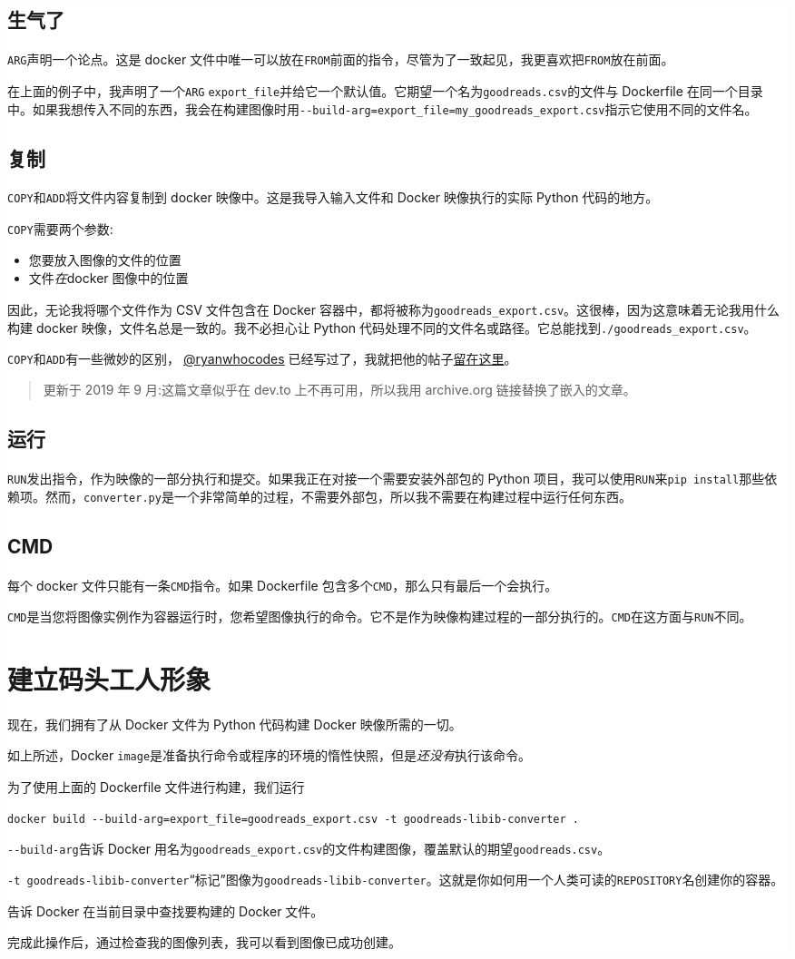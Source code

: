 ## [](#arg)生气了

`ARG`声明一个论点。这是 docker 文件中唯一可以放在`FROM`前面的指令，尽管为了一致起见，我更喜欢把`FROM`放在前面。

在上面的例子中，我声明了一个`ARG` `export_file`并给它一个默认值。它期望一个名为`goodreads.csv`的文件与 Dockerfile 在同一个目录中。如果我想传入不同的东西，我会在构建图像时用`--build-arg=export_file=my_goodreads_export.csv`指示它使用不同的文件名。

## [](#copy)复制

`COPY`和`ADD`将文件内容复制到 docker 映像中。这是我导入输入文件和 Docker 映像执行的实际 Python 代码的地方。

`COPY`需要两个参数:

*   您要放入图像的文件的位置
*   文件*在*docker 图像中的位置

因此，无论我将哪个文件作为 CSV 文件包含在 Docker 容器中，都将被称为`goodreads_export.csv`。这很棒，因为这意味着无论我用什么构建 docker 映像，文件名总是一致的。我不必担心让 Python 代码处理不同的文件名或路径。它总能找到`./goodreads_export.csv`。

`COPY`和`ADD`有一些微妙的区别， [@ryanwhocodes](https://dev.to/ryanwhocodes) 已经写过了，我就把他的帖子[留在这里](https://web.archive.org/web/20181023142837/https://dev.to/ryanwhocodes/dockerfile-copy-vs-add-key-differences-and-best-practices-4191)。

> 更新于 2019 年 9 月:这篇文章似乎在 dev.to 上不再可用，所以我用 archive.org 链接替换了嵌入的文章。

## [](#run)运行

`RUN`发出指令，作为映像的一部分执行和提交。如果我正在对接一个需要安装外部包的 Python 项目，我可以使用`RUN`来`pip install`那些依赖项。然而，`converter.py`是一个非常简单的过程，不需要外部包，所以我不需要在构建过程中运行任何东西。

## [](#cmd)CMD

每个 docker 文件只能有一条`CMD`指令。如果 Dockerfile 包含多个`CMD`，那么只有最后一个会执行。

`CMD`是当您将图像实例作为容器运行时，您希望图像执行的命令。它不是作为映像构建过程的一部分执行的。`CMD`在这方面与`RUN`不同。

# [](#building-a-docker-image)建立码头工人形象

现在，我们拥有了从 Docker 文件为 Python 代码构建 Docker 映像所需的一切。

如上所述，Docker `image`是准备执行命令或程序的环境的惰性快照，但是*还没有*执行该命令。

为了使用上面的 Dockerfile 文件进行构建，我们运行

```
docker build --build-arg=export_file=goodreads_export.csv -t goodreads-libib-converter . 
```

`--build-arg`告诉 Docker 用名为`goodreads_export.csv`的文件构建图像，覆盖默认的期望`goodreads.csv`。

`-t goodreads-libib-converter`“标记”图像为`goodreads-libib-converter`。这就是你如何用一个人类可读的`REPOSITORY`名创建你的容器。

告诉 Docker 在当前目录中查找要构建的 Docker 文件。

完成此操作后，通过检查我的图像列表，我可以看到图像已成功创建。

